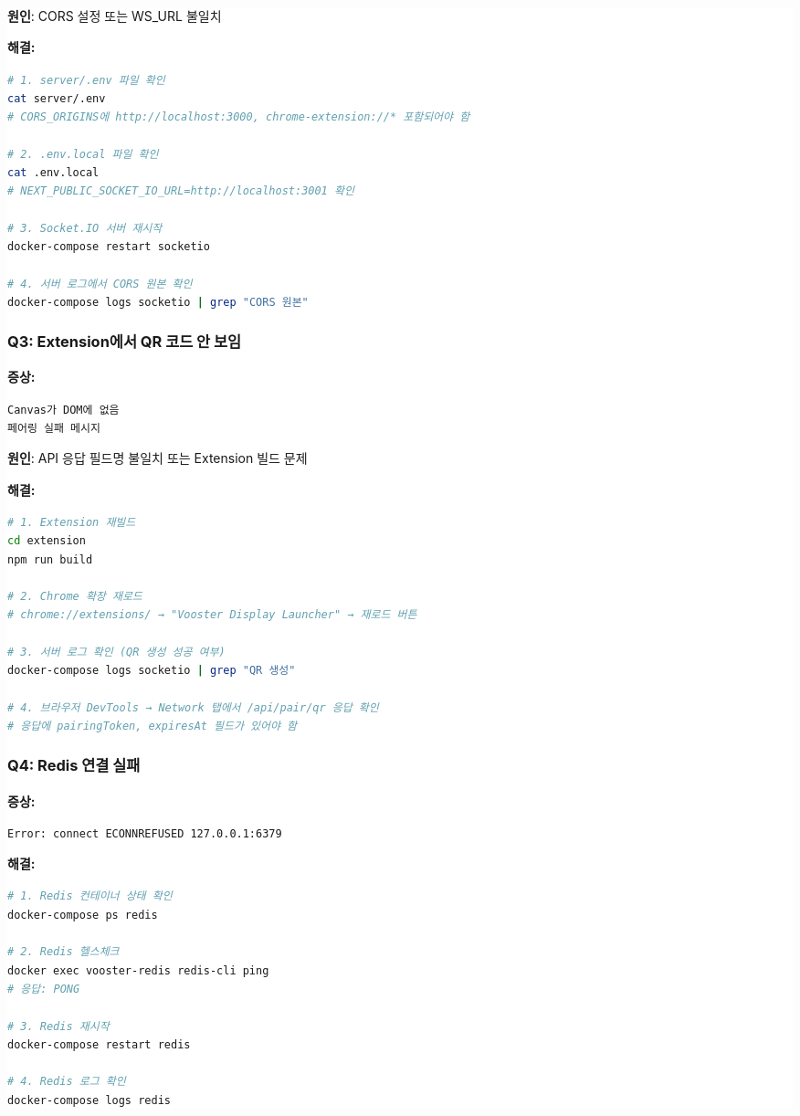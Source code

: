 **원인**: CORS 설정 또는 WS_URL 불일치

**해결:**
```bash
# 1. server/.env 파일 확인
cat server/.env
# CORS_ORIGINS에 http://localhost:3000, chrome-extension://* 포함되어야 함

# 2. .env.local 파일 확인
cat .env.local
# NEXT_PUBLIC_SOCKET_IO_URL=http://localhost:3001 확인

# 3. Socket.IO 서버 재시작
docker-compose restart socketio

# 4. 서버 로그에서 CORS 원본 확인
docker-compose logs socketio | grep "CORS 원본"
```

### Q3: Extension에서 QR 코드 안 보임

**증상:**
```
Canvas가 DOM에 없음
페어링 실패 메시지
```

**원인**: API 응답 필드명 불일치 또는 Extension 빌드 문제

**해결:**
```bash
# 1. Extension 재빌드
cd extension
npm run build

# 2. Chrome 확장 재로드
# chrome://extensions/ → "Vooster Display Launcher" → 재로드 버튼

# 3. 서버 로그 확인 (QR 생성 성공 여부)
docker-compose logs socketio | grep "QR 생성"

# 4. 브라우저 DevTools → Network 탭에서 /api/pair/qr 응답 확인
# 응답에 pairingToken, expiresAt 필드가 있어야 함
```

### Q4: Redis 연결 실패

**증상:**
```
Error: connect ECONNREFUSED 127.0.0.1:6379
```

**해결:**
```bash
# 1. Redis 컨테이너 상태 확인
docker-compose ps redis

# 2. Redis 헬스체크
docker exec vooster-redis redis-cli ping
# 응답: PONG

# 3. Redis 재시작
docker-compose restart redis

# 4. Redis 로그 확인
docker-compose logs redis
```
